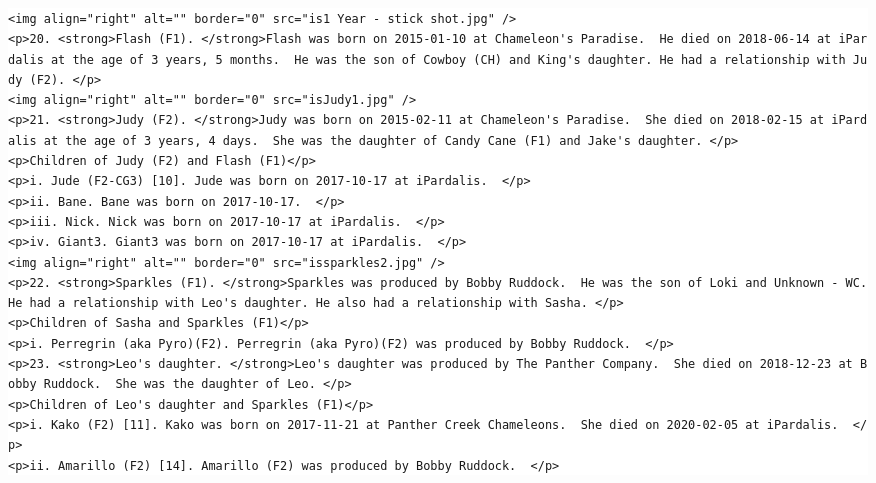     <img align="right" alt="" border="0" src="is1 Year - stick shot.jpg" />
    <p>20. <strong>Flash (F1). </strong>Flash was born on 2015-01-10 at Chameleon's Paradise.  He died on 2018-06-14 at iPardalis at the age of 3 years, 5 months.  He was the son of Cowboy (CH) and King's daughter. He had a relationship with Judy (F2). </p>
    <img align="right" alt="" border="0" src="isJudy1.jpg" />
    <p>21. <strong>Judy (F2). </strong>Judy was born on 2015-02-11 at Chameleon's Paradise.  She died on 2018-02-15 at iPardalis at the age of 3 years, 4 days.  She was the daughter of Candy Cane (F1) and Jake's daughter. </p>
    <p>Children of Judy (F2) and Flash (F1)</p>
    <p>i. Jude (F2-CG3) [10]. Jude was born on 2017-10-17 at iPardalis.  </p>
    <p>ii. Bane. Bane was born on 2017-10-17.  </p>
    <p>iii. Nick. Nick was born on 2017-10-17 at iPardalis.  </p>
    <p>iv. Giant3. Giant3 was born on 2017-10-17 at iPardalis.  </p>
    <img align="right" alt="" border="0" src="issparkles2.jpg" />
    <p>22. <strong>Sparkles (F1). </strong>Sparkles was produced by Bobby Ruddock.  He was the son of Loki and Unknown - WC. He had a relationship with Leo's daughter. He also had a relationship with Sasha. </p>
    <p>Children of Sasha and Sparkles (F1)</p>
    <p>i. Perregrin (aka Pyro)(F2). Perregrin (aka Pyro)(F2) was produced by Bobby Ruddock.  </p>
    <p>23. <strong>Leo's daughter. </strong>Leo's daughter was produced by The Panther Company.  She died on 2018-12-23 at Bobby Ruddock.  She was the daughter of Leo. </p>
    <p>Children of Leo's daughter and Sparkles (F1)</p>
    <p>i. Kako (F2) [11]. Kako was born on 2017-11-21 at Panther Creek Chameleons.  She died on 2020-02-05 at iPardalis.  </p>
    <p>ii. Amarillo (F2) [14]. Amarillo (F2) was produced by Bobby Ruddock.  </p>